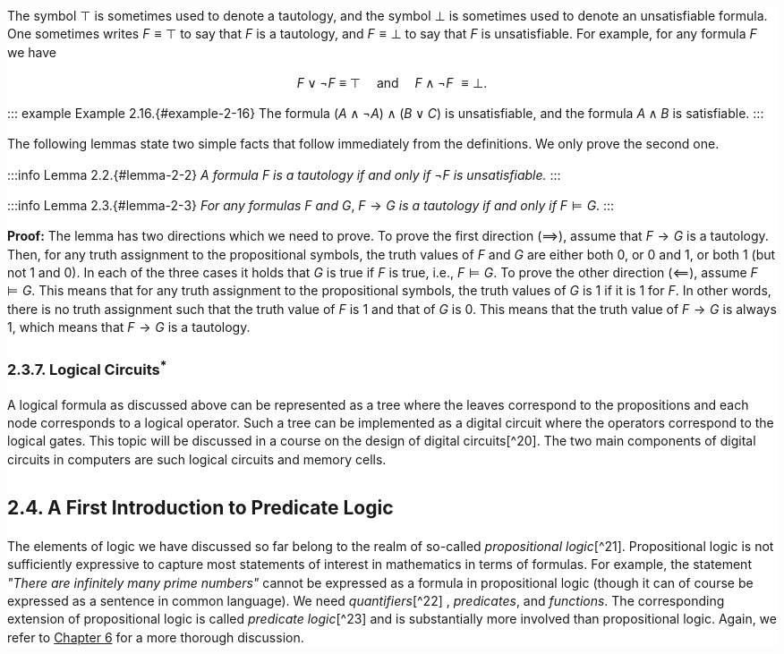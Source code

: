 The symbol $⊤$ is sometimes used to denote a tautology, and the symbol $⊥$ is sometimes used to denote an unsatisfiable formula. One sometimes writes $F ≡ ⊤$ to say that $F$ is a tautology, and $F ≡ ⊥$ to say that $F$ is unsatisfiable. For example, for any formula $F$ we have

<center>

$F\vee\neg F\ \equiv\ \top$ &emsp;and&emsp; $F\land\neg F\ \equiv\bot$.
</center>

::: example Example 2.16.{#example-2-16}
The formula $(A∧¬A)∧(B ∨C)$ is unsatisfiable, and the formula $A ∧ B$ is satisfiable.
:::

The following lemmas state two simple facts that follow immediately from the definitions. We only prove the second one.

:::info Lemma 2.2.{#lemma-2-2}
*A formula* $F$ *is a tautology if and only if* $¬F$ *is unsatisfiable.*
:::

:::info Lemma 2.3.{#lemma-2-3}
*For any formulas* $F$ *and* $G$, $F → G$ *is a tautology if and only if* $F \models G$.
:::

**Proof:** The lemma has two directions which we need to prove. To prove the first direction ($\implies$), assume that $F → G$ is a tautology. Then, for any truth assignment to the propositional symbols, the truth values of $F$ and $G$ are either both $0$, or $0$ and $1$, or both $1$ (but not $1$ and $0$). In each of the three cases it holds that $G$ is true if $F$ is true, i.e., $F \models G$. To prove the other direction ($\impliedby$), assume $F \models G$. This means that for any truth assignment to the propositional symbols, the truth values of $G$ is $1$ if it is $1$ for $F$. In other words, there is no truth assignment such that the truth value of $F$ is $1$ and that of $G$ is $0$. This means that the truth value of $F → G$ is always $1$, which means that $F → G$ is a tautology.

[^17]:German: Tautologie

[^18]:German: allgemeingültig

[^19]:German: erfüllbar

### 2.3.7. Logical Circuits<sup>*</sup>

A logical formula as discussed above can be represented as a tree where the leaves correspond to the propositions and each node corresponds to a logical operator. Such a tree can be implemented as a digital circuit where the operators correspond to the logical gates. This topic will be discussed in a course on the design of digital circuits[^20]. The two main components of digital circuits in computers are such logical circuits and memory cells.

## 2.4. A First Introduction to Predicate Logic

The elements of logic we have discussed so far belong to the realm of so-called *propositional logic*[^21]. Propositional logic is not sufficiently expressive to capture most statements of interest in mathematics in terms of formulas. For example, the statement *"There are infinitely many prime numbers"* cannot be expressed as a formula in propositional logic (though it can of course be expressed as a sentence in common language). We need *quantifiers*[^22] , *predicates*, and *functions*. The corresponding extension of propositional logic is called *predicate logic*[^23] and is substantially more involved than propositional logic. Again, we refer to [Chapter 6](/6-logic) for a more thorough discussion.


[^2]: German: Behauptung
[^3]: This statement is called the Goldbach conjecture and is one of the oldest unproven conjectures in mathematics.
[^4]: $2^p − 1$ is prime for most primes p (e.g. for $2$, $3$, $5$, $7$, $13$ and many more), but not all.
[^5]: Note that, when introducing logic and its symbols, we will for example use the symbol $∧$ for the logical "and" of two formulas, but we avoid using the symbols of logic outside of logic. Thus, in order to avoid confusion, we avoid writing something like $S ∧ T$ for "$S$ and $T$."
[^6]: It is understood that this statement is meant to hold for an arbitrary $n$.
[^7]: This example is taken from the book by Matousek and Nesetril.